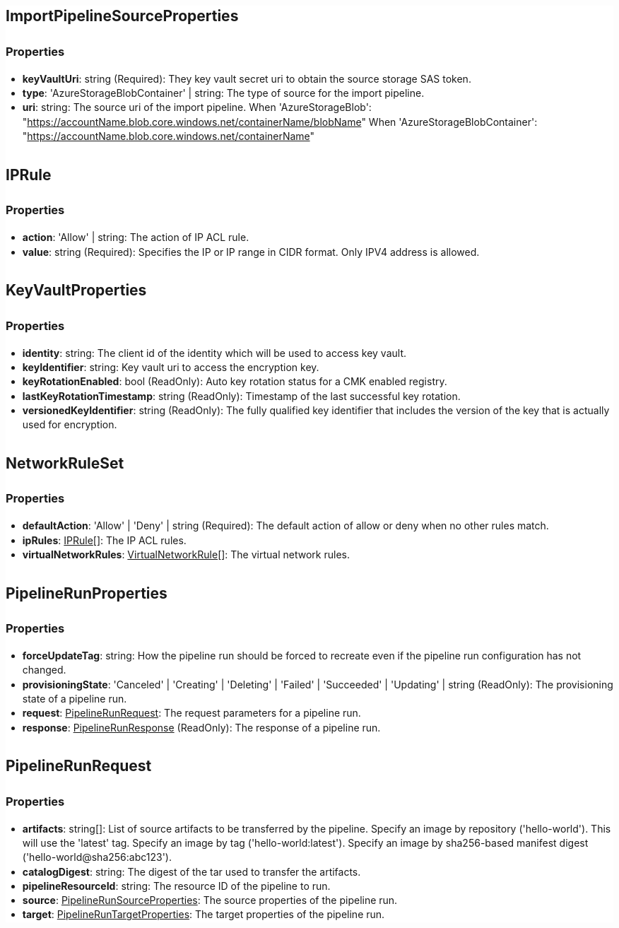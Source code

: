 ## ImportPipelineSourceProperties
### Properties
* **keyVaultUri**: string (Required): They key vault secret uri to obtain the source storage SAS token.
* **type**: 'AzureStorageBlobContainer' | string: The type of source for the import pipeline.
* **uri**: string: The source uri of the import pipeline.
When 'AzureStorageBlob': "https://accountName.blob.core.windows.net/containerName/blobName"
When 'AzureStorageBlobContainer': "https://accountName.blob.core.windows.net/containerName"

## IPRule
### Properties
* **action**: 'Allow' | string: The action of IP ACL rule.
* **value**: string (Required): Specifies the IP or IP range in CIDR format. Only IPV4 address is allowed.

## KeyVaultProperties
### Properties
* **identity**: string: The client id of the identity which will be used to access key vault.
* **keyIdentifier**: string: Key vault uri to access the encryption key.
* **keyRotationEnabled**: bool (ReadOnly): Auto key rotation status for a CMK enabled registry.
* **lastKeyRotationTimestamp**: string (ReadOnly): Timestamp of the last successful key rotation.
* **versionedKeyIdentifier**: string (ReadOnly): The fully qualified key identifier that includes the version of the key that is actually used for encryption.

## NetworkRuleSet
### Properties
* **defaultAction**: 'Allow' | 'Deny' | string (Required): The default action of allow or deny when no other rules match.
* **ipRules**: [IPRule](#iprule)[]: The IP ACL rules.
* **virtualNetworkRules**: [VirtualNetworkRule](#virtualnetworkrule)[]: The virtual network rules.

## PipelineRunProperties
### Properties
* **forceUpdateTag**: string: How the pipeline run should be forced to recreate even if the pipeline run configuration has not changed.
* **provisioningState**: 'Canceled' | 'Creating' | 'Deleting' | 'Failed' | 'Succeeded' | 'Updating' | string (ReadOnly): The provisioning state of a pipeline run.
* **request**: [PipelineRunRequest](#pipelinerunrequest): The request parameters for a pipeline run.
* **response**: [PipelineRunResponse](#pipelinerunresponse) (ReadOnly): The response of a pipeline run.

## PipelineRunRequest
### Properties
* **artifacts**: string[]: List of source artifacts to be transferred by the pipeline. 
Specify an image by repository ('hello-world'). This will use the 'latest' tag.
Specify an image by tag ('hello-world:latest').
Specify an image by sha256-based manifest digest ('hello-world@sha256:abc123').
* **catalogDigest**: string: The digest of the tar used to transfer the artifacts.
* **pipelineResourceId**: string: The resource ID of the pipeline to run.
* **source**: [PipelineRunSourceProperties](#pipelinerunsourceproperties): The source properties of the pipeline run.
* **target**: [PipelineRunTargetProperties](#pipelineruntargetproperties): The target properties of the pipeline run.

